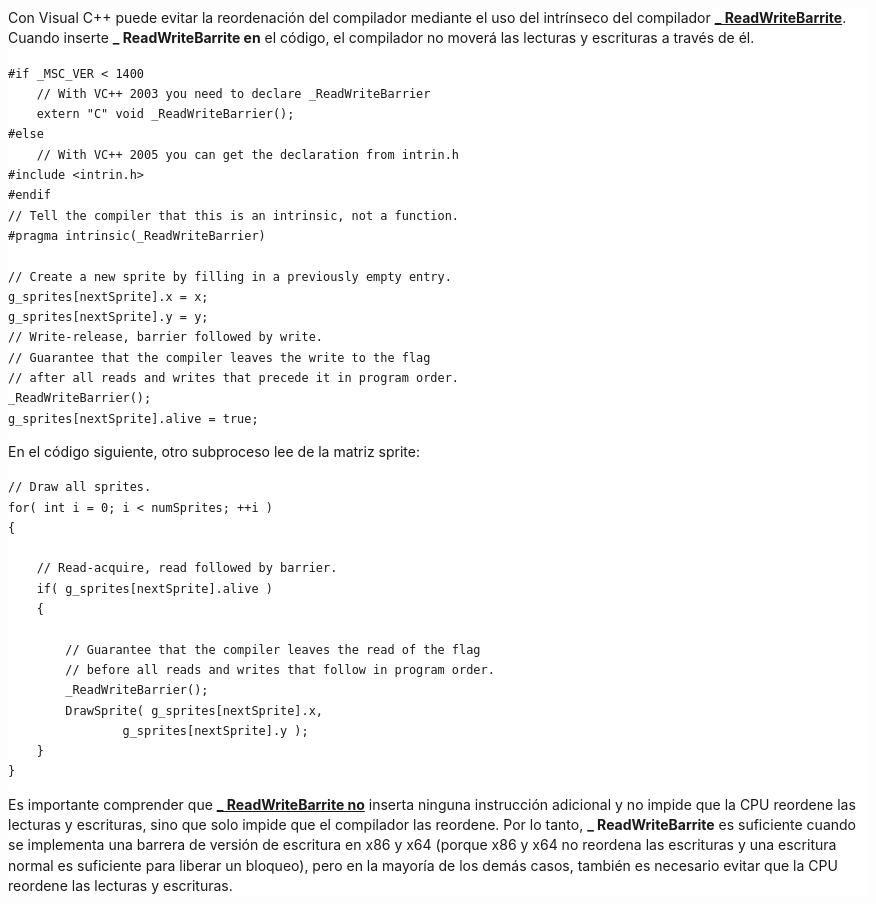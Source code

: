 Con Visual C++ puede evitar la reordenación del compilador mediante el uso del intrínseco del compilador [**\_ ReadWriteBarrite**](https://msdn.microsoft.com/library/f20w0x5e(v=VS.71).aspx). Cuando inserte **\_ ReadWriteBarrite en** el código, el compilador no moverá las lecturas y escrituras a través de él.

``` syntax
#if _MSC_VER < 1400
    // With VC++ 2003 you need to declare _ReadWriteBarrier
    extern "C" void _ReadWriteBarrier();
#else
    // With VC++ 2005 you can get the declaration from intrin.h
#include <intrin.h>
#endif
// Tell the compiler that this is an intrinsic, not a function.
#pragma intrinsic(_ReadWriteBarrier)

// Create a new sprite by filling in a previously empty entry.
g_sprites[nextSprite].x = x;
g_sprites[nextSprite].y = y;
// Write-release, barrier followed by write.
// Guarantee that the compiler leaves the write to the flag
// after all reads and writes that precede it in program order.
_ReadWriteBarrier();
g_sprites[nextSprite].alive = true;
```

En el código siguiente, otro subproceso lee de la matriz sprite:

``` syntax
// Draw all sprites.
for( int i = 0; i < numSprites; ++i )
{

    // Read-acquire, read followed by barrier.
    if( g_sprites[nextSprite].alive )
    {
    
        // Guarantee that the compiler leaves the read of the flag
        // before all reads and writes that follow in program order.
        _ReadWriteBarrier();
        DrawSprite( g_sprites[nextSprite].x,
                g_sprites[nextSprite].y );
    }
}
```

Es importante comprender que [**\_ ReadWriteBarrite no**](https://msdn.microsoft.com/library/f20w0x5e(v=VS.71).aspx) inserta ninguna instrucción adicional y no impide que la CPU reordene las lecturas y escrituras, sino que solo impide que el compilador las reordene. Por lo tanto, **\_ ReadWriteBarrite** es suficiente cuando se implementa una barrera de versión de escritura en x86 y x64 (porque x86 y x64 no reordena las escrituras y una escritura normal es suficiente para liberar un bloqueo), pero en la mayoría de los demás casos, también es necesario evitar que la CPU reordene las lecturas y escrituras.

